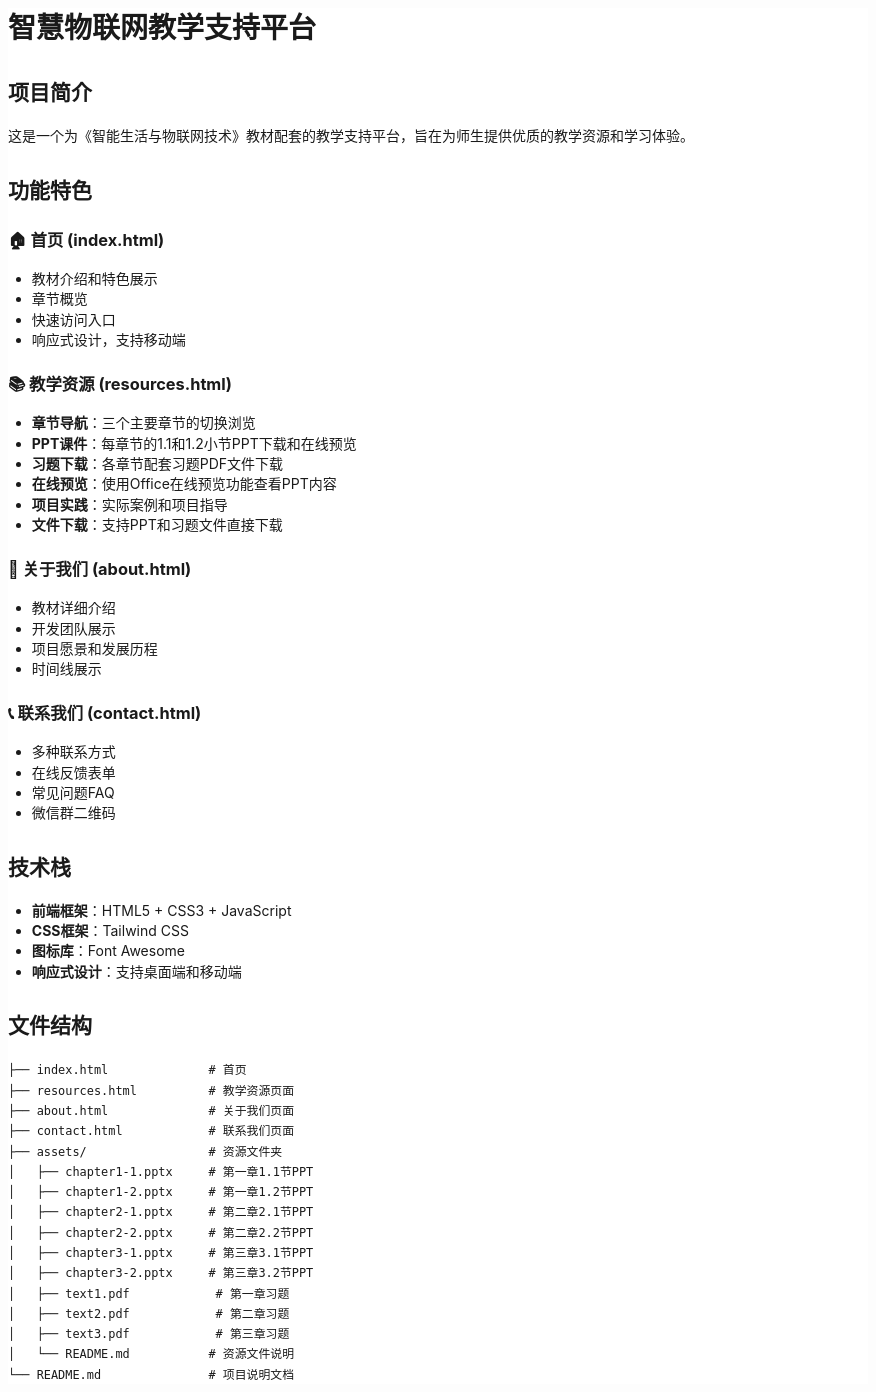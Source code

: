 # 智慧物联网教学支持平台

## 项目简介

这是一个为《智能生活与物联网技术》教材配套的教学支持平台，旨在为师生提供优质的教学资源和学习体验。

## 功能特色

### 🏠 首页 (index.html)
- 教材介绍和特色展示
- 章节概览
- 快速访问入口
- 响应式设计，支持移动端

### 📚 教学资源 (resources.html)
- **章节导航**：三个主要章节的切换浏览
- **PPT课件**：每章节的1.1和1.2小节PPT下载和在线预览
- **习题下载**：各章节配套习题PDF文件下载
- **在线预览**：使用Office在线预览功能查看PPT内容
- **项目实践**：实际案例和项目指导
- **文件下载**：支持PPT和习题文件直接下载

### 👥 关于我们 (about.html)
- 教材详细介绍
- 开发团队展示
- 项目愿景和发展历程
- 时间线展示

### 📞 联系我们 (contact.html)
- 多种联系方式
- 在线反馈表单
- 常见问题FAQ
- 微信群二维码

## 技术栈

- **前端框架**：HTML5 + CSS3 + JavaScript
- **CSS框架**：Tailwind CSS
- **图标库**：Font Awesome
- **响应式设计**：支持桌面端和移动端

## 文件结构

```
├── index.html              # 首页
├── resources.html          # 教学资源页面
├── about.html              # 关于我们页面
├── contact.html            # 联系我们页面
├── assets/                 # 资源文件夹
│   ├── chapter1-1.pptx     # 第一章1.1节PPT
│   ├── chapter1-2.pptx     # 第一章1.2节PPT
│   ├── chapter2-1.pptx     # 第二章2.1节PPT
│   ├── chapter2-2.pptx     # 第二章2.2节PPT
│   ├── chapter3-1.pptx     # 第三章3.1节PPT
│   ├── chapter3-2.pptx     # 第三章3.2节PPT
│   ├── text1.pdf            # 第一章习题
│   ├── text2.pdf            # 第二章习题
│   ├── text3.pdf            # 第三章习题
│   └── README.md           # 资源文件说明
└── README.md               # 项目说明文档
```